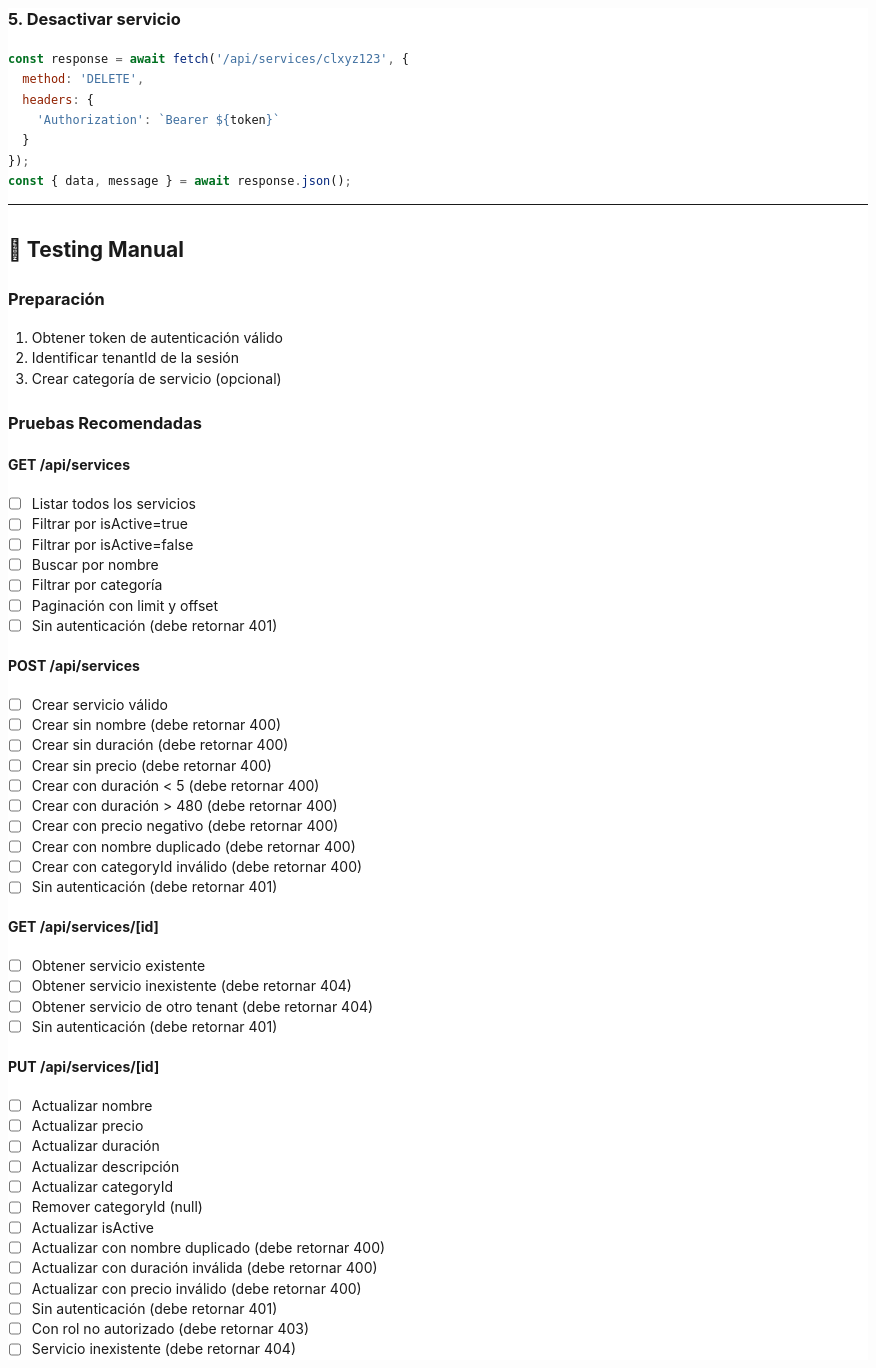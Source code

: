 ### 5. Desactivar servicio
```javascript
const response = await fetch('/api/services/clxyz123', {
  method: 'DELETE',
  headers: {
    'Authorization': `Bearer ${token}`
  }
});
const { data, message } = await response.json();
```

---

## 🧪 Testing Manual

### Preparación
1. Obtener token de autenticación válido
2. Identificar tenantId de la sesión
3. Crear categoría de servicio (opcional)

### Pruebas Recomendadas

#### GET /api/services
- [ ] Listar todos los servicios
- [ ] Filtrar por isActive=true
- [ ] Filtrar por isActive=false
- [ ] Buscar por nombre
- [ ] Filtrar por categoría
- [ ] Paginación con limit y offset
- [ ] Sin autenticación (debe retornar 401)

#### POST /api/services
- [ ] Crear servicio válido
- [ ] Crear sin nombre (debe retornar 400)
- [ ] Crear sin duración (debe retornar 400)
- [ ] Crear sin precio (debe retornar 400)
- [ ] Crear con duración < 5 (debe retornar 400)
- [ ] Crear con duración > 480 (debe retornar 400)
- [ ] Crear con precio negativo (debe retornar 400)
- [ ] Crear con nombre duplicado (debe retornar 400)
- [ ] Crear con categoryId inválido (debe retornar 400)
- [ ] Sin autenticación (debe retornar 401)

#### GET /api/services/[id]
- [ ] Obtener servicio existente
- [ ] Obtener servicio inexistente (debe retornar 404)
- [ ] Obtener servicio de otro tenant (debe retornar 404)
- [ ] Sin autenticación (debe retornar 401)

#### PUT /api/services/[id]
- [ ] Actualizar nombre
- [ ] Actualizar precio
- [ ] Actualizar duración
- [ ] Actualizar descripción
- [ ] Actualizar categoryId
- [ ] Remover categoryId (null)
- [ ] Actualizar isActive
- [ ] Actualizar con nombre duplicado (debe retornar 400)
- [ ] Actualizar con duración inválida (debe retornar 400)
- [ ] Actualizar con precio inválido (debe retornar 400)
- [ ] Sin autenticación (debe retornar 401)
- [ ] Con rol no autorizado (debe retornar 403)
- [ ] Servicio inexistente (debe retornar 404)